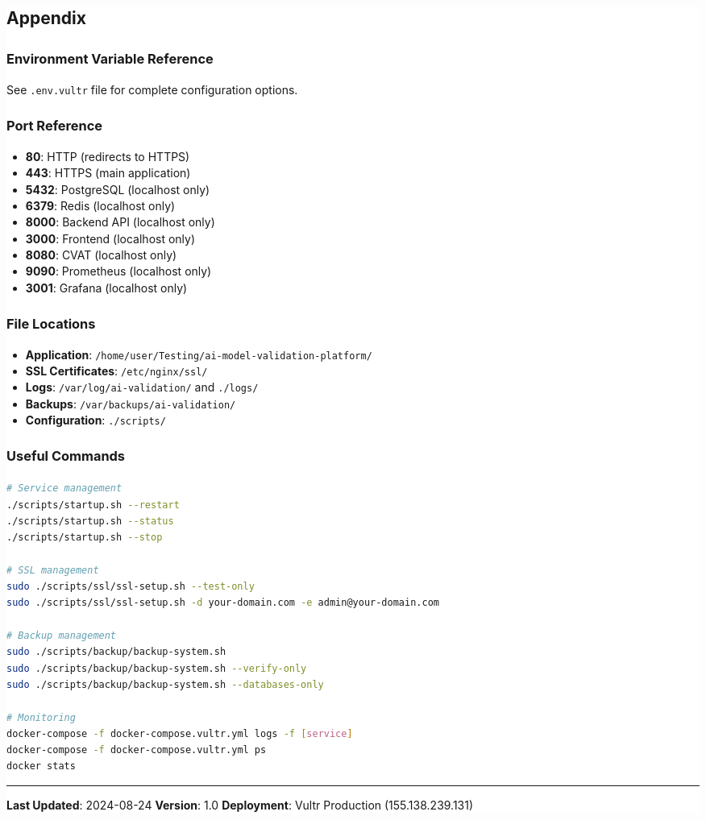 ## Appendix

### Environment Variable Reference
See `.env.vultr` file for complete configuration options.

### Port Reference
- **80**: HTTP (redirects to HTTPS)
- **443**: HTTPS (main application)
- **5432**: PostgreSQL (localhost only)
- **6379**: Redis (localhost only)
- **8000**: Backend API (localhost only)
- **3000**: Frontend (localhost only)
- **8080**: CVAT (localhost only)
- **9090**: Prometheus (localhost only)
- **3001**: Grafana (localhost only)

### File Locations
- **Application**: `/home/user/Testing/ai-model-validation-platform/`
- **SSL Certificates**: `/etc/nginx/ssl/`
- **Logs**: `/var/log/ai-validation/` and `./logs/`
- **Backups**: `/var/backups/ai-validation/`
- **Configuration**: `./scripts/`

### Useful Commands
```bash
# Service management
./scripts/startup.sh --restart
./scripts/startup.sh --status
./scripts/startup.sh --stop

# SSL management
sudo ./scripts/ssl/ssl-setup.sh --test-only
sudo ./scripts/ssl/ssl-setup.sh -d your-domain.com -e admin@your-domain.com

# Backup management
sudo ./scripts/backup/backup-system.sh
sudo ./scripts/backup/backup-system.sh --verify-only
sudo ./scripts/backup/backup-system.sh --databases-only

# Monitoring
docker-compose -f docker-compose.vultr.yml logs -f [service]
docker-compose -f docker-compose.vultr.yml ps
docker stats
```

---

**Last Updated**: 2024-08-24
**Version**: 1.0
**Deployment**: Vultr Production (155.138.239.131)
